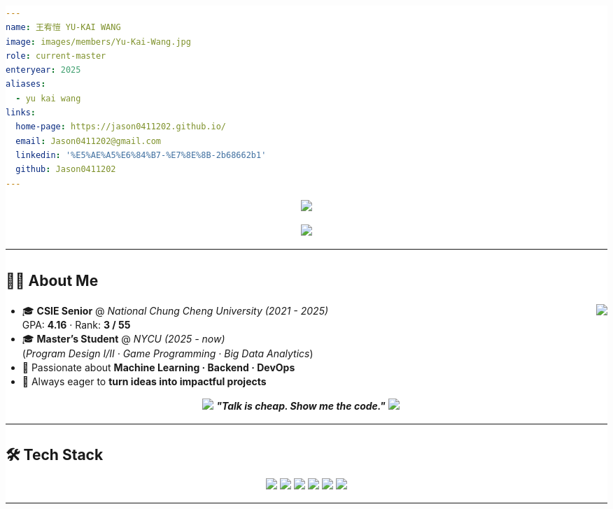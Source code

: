 ```yaml
---
name: 王宥愷 YU-KAI WANG
image: images/members/Yu-Kai-Wang.jpg 
role: current-master
enteryear: 2025
aliases:
  - yu kai wang
links:
  home-page: https://jason0411202.github.io/
  email: Jason0411202@gmail.com
  linkedin: '%E5%AE%A5%E6%84%B7-%E7%8E%8B-2b68662b1'
  github: Jason0411202
---
```



<p align="center">
  <img src="https://user-images.githubusercontent.com/73097560/115834477-dbab4500-a447-11eb-908a-139a6edaec5c.gif" width="100%"/>
</p>


<p align="center">
  <img src="https://readme-typing-svg.herokuapp.com?font=Fira+Code&weight=500&pause=1000&color=38C2FF&center=true&vCenter=true&random=false&width=600&lines=Heyyy!+我是王宥愷👋;CS+Student+at+NYCU;Welcome+to+my+profile!"/>
</p>

---

## 👨‍💻 About Me  
<img align="right" height="160" src="https://media.giphy.com/media/SWoSkN6DxTszqIKEqv/giphy.gif"/>

- 🎓 **CSIE Senior** @ *National Chung Cheng University (2021 - 2025)*  
  GPA: **4.16** · Rank: **3 / 55**  
- 🎓 **Master’s Student** @ *NYCU (2025 - now)*  
  (*Program Design I/II · Game Programming · Big Data Analytics*)  
- 🤩 Passionate about **Machine Learning · Backend · DevOps**  
- 🚀 Always eager to **turn ideas into impactful projects**

<div align="center">
  <img src="https://media.giphy.com/media/gH3LO09IOiZIqePwv9/giphy.gif" width="50"/> 
  <b><i>"Talk is cheap. Show me the code."</i></b> 
  <img src="https://media.giphy.com/media/qjqUcgIyRjsl2/giphy.gif" width="50"/> 
</div>

---

## 🛠 Tech Stack  

<p align="center">
  <img src="https://techstack-generator.vercel.app/cpp-icon.svg" width="55"/>
  <img src="https://techstack-generator.vercel.app/python-icon.svg" width="55"/>
  <img src="https://img.shields.io/badge/Go-00ADD8?logo=go&logoColor=white&style=for-the-badge" height="35"/>
  <img src="https://techstack-generator.vercel.app/react-icon.svg" width="55"/>
  <img src="https://techstack-generator.vercel.app/docker-icon.svg" width="55"/>
  <img src="https://techstack-generator.vercel.app/mysql-icon.svg" width="55"/>
</p>

---